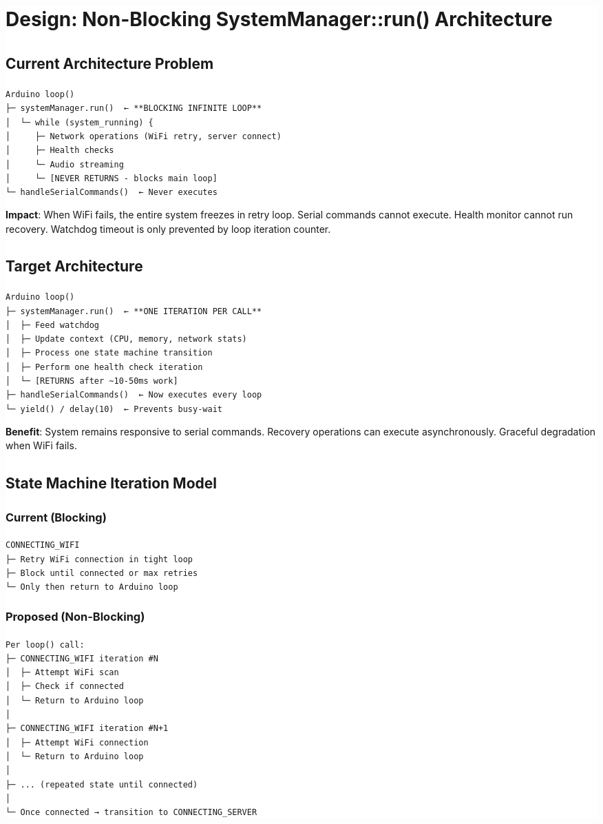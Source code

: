 # Design: Non-Blocking SystemManager::run() Architecture

## Current Architecture Problem

```
Arduino loop()
├─ systemManager.run()  ← **BLOCKING INFINITE LOOP**
│  └─ while (system_running) {
│     ├─ Network operations (WiFi retry, server connect)
│     ├─ Health checks
│     └─ Audio streaming
│     └─ [NEVER RETURNS - blocks main loop]
└─ handleSerialCommands()  ← Never executes
```

**Impact**: When WiFi fails, the entire system freezes in retry loop. Serial commands cannot execute. Health monitor cannot run recovery. Watchdog timeout is only prevented by loop iteration counter.

## Target Architecture

```
Arduino loop()
├─ systemManager.run()  ← **ONE ITERATION PER CALL**
│  ├─ Feed watchdog
│  ├─ Update context (CPU, memory, network stats)
│  ├─ Process one state machine transition
│  ├─ Perform one health check iteration
│  └─ [RETURNS after ~10-50ms work]
├─ handleSerialCommands()  ← Now executes every loop
└─ yield() / delay(10)  ← Prevents busy-wait
```

**Benefit**: System remains responsive to serial commands. Recovery operations can execute asynchronously. Graceful degradation when WiFi fails.

## State Machine Iteration Model

### Current (Blocking)
```
CONNECTING_WIFI
├─ Retry WiFi connection in tight loop
├─ Block until connected or max retries
└─ Only then return to Arduino loop
```

### Proposed (Non-Blocking)
```
Per loop() call:
├─ CONNECTING_WIFI iteration #N
│  ├─ Attempt WiFi scan
│  ├─ Check if connected
│  └─ Return to Arduino loop
│
├─ CONNECTING_WIFI iteration #N+1
│  ├─ Attempt WiFi connection
│  └─ Return to Arduino loop
│
├─ ... (repeated state until connected)
│
└─ Once connected → transition to CONNECTING_SERVER
```
